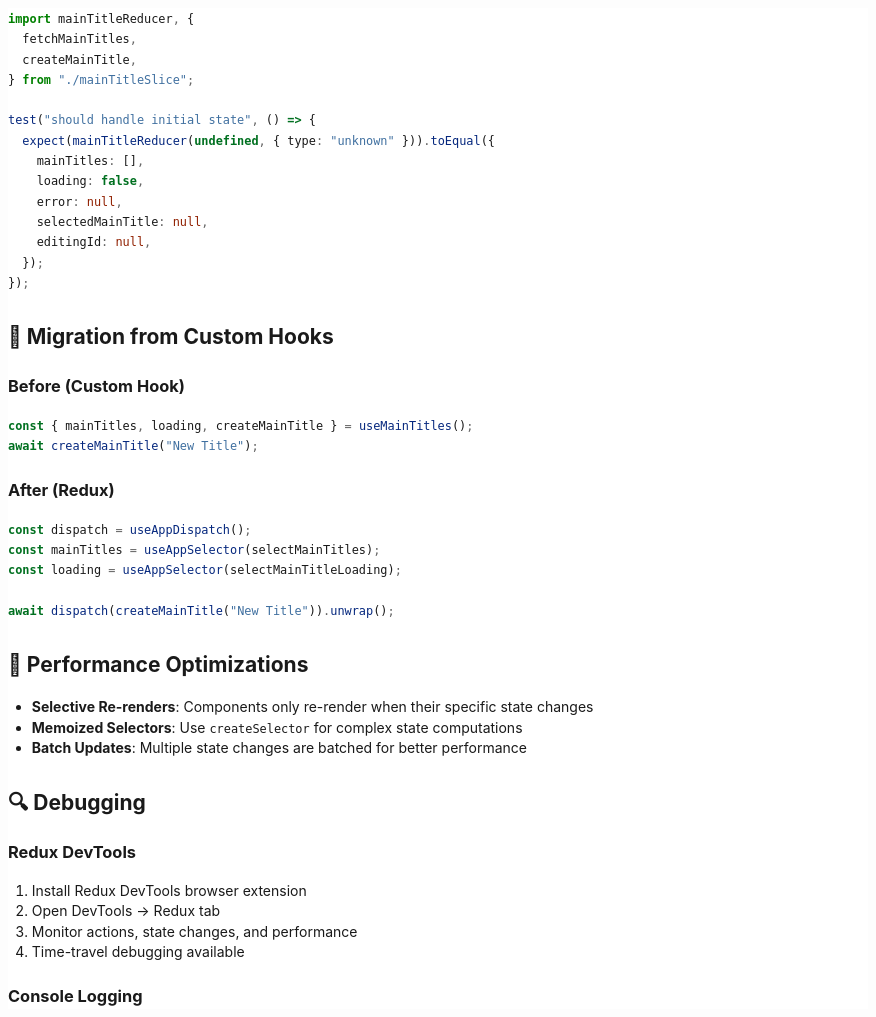 ```typescript
import mainTitleReducer, {
  fetchMainTitles,
  createMainTitle,
} from "./mainTitleSlice";

test("should handle initial state", () => {
  expect(mainTitleReducer(undefined, { type: "unknown" })).toEqual({
    mainTitles: [],
    loading: false,
    error: null,
    selectedMainTitle: null,
    editingId: null,
  });
});
```

## 🎯 Migration from Custom Hooks

### Before (Custom Hook)

```typescript
const { mainTitles, loading, createMainTitle } = useMainTitles();
await createMainTitle("New Title");
```

### After (Redux)

```typescript
const dispatch = useAppDispatch();
const mainTitles = useAppSelector(selectMainTitles);
const loading = useAppSelector(selectMainTitleLoading);

await dispatch(createMainTitle("New Title")).unwrap();
```

## 🚀 Performance Optimizations

- **Selective Re-renders**: Components only re-render when their specific state changes
- **Memoized Selectors**: Use `createSelector` for complex state computations
- **Batch Updates**: Multiple state changes are batched for better performance

## 🔍 Debugging

### Redux DevTools

1. Install Redux DevTools browser extension
2. Open DevTools → Redux tab
3. Monitor actions, state changes, and performance
4. Time-travel debugging available

### Console Logging
